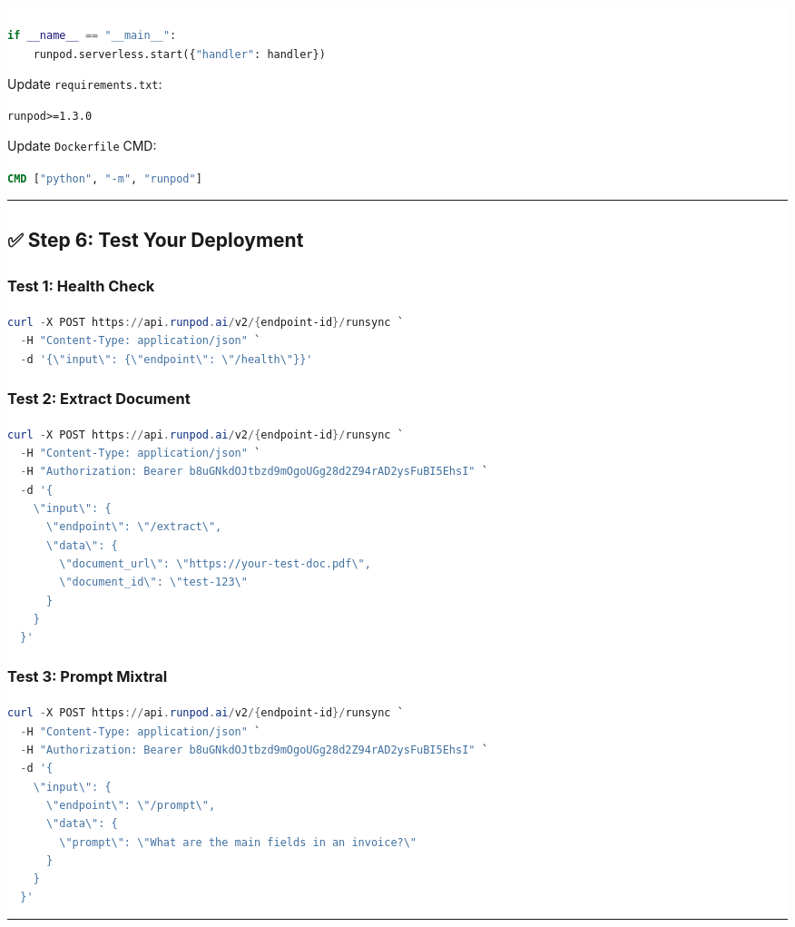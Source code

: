 ```python

if __name__ == "__main__":
    runpod.serverless.start({"handler": handler})
```

Update `requirements.txt`:
```
runpod>=1.3.0
```

Update `Dockerfile` CMD:
```dockerfile
CMD ["python", "-m", "runpod"]
```

---

## ✅ Step 6: Test Your Deployment

### Test 1: Health Check
```powershell
curl -X POST https://api.runpod.ai/v2/{endpoint-id}/runsync `
  -H "Content-Type: application/json" `
  -d '{\"input\": {\"endpoint\": \"/health\"}}'
```

### Test 2: Extract Document
```powershell
curl -X POST https://api.runpod.ai/v2/{endpoint-id}/runsync `
  -H "Content-Type: application/json" `
  -H "Authorization: Bearer b8uGNkdOJtbzd9mOgoUGg28d2Z94rAD2ysFuBI5EhsI" `
  -d '{
    \"input\": {
      \"endpoint\": \"/extract\",
      \"data\": {
        \"document_url\": \"https://your-test-doc.pdf\",
        \"document_id\": \"test-123\"
      }
    }
  }'
```

### Test 3: Prompt Mixtral
```powershell
curl -X POST https://api.runpod.ai/v2/{endpoint-id}/runsync `
  -H "Content-Type: application/json" `
  -H "Authorization: Bearer b8uGNkdOJtbzd9mOgoUGg28d2Z94rAD2ysFuBI5EhsI" `
  -d '{
    \"input\": {
      \"endpoint\": \"/prompt\",
      \"data\": {
        \"prompt\": \"What are the main fields in an invoice?\"
      }
    }
  }'
```

---